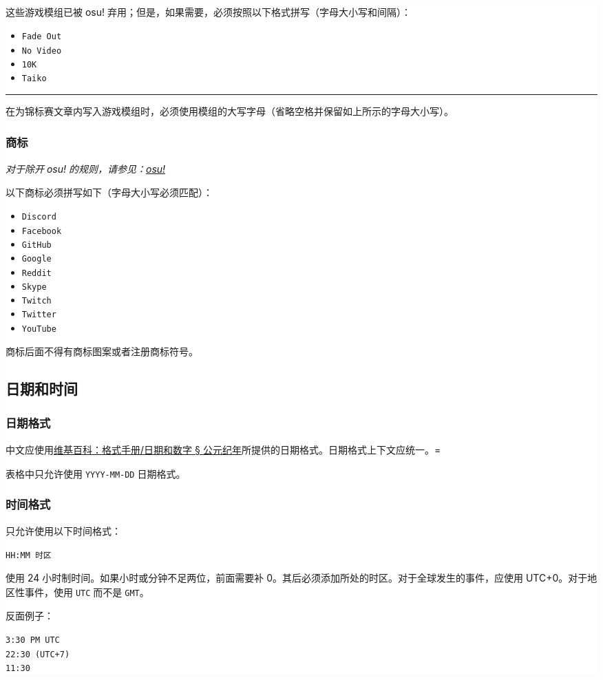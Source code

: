 
这些游戏模组已被 osu! 弃用；但是，如果需要，必须按照以下格式拼写（字母大小写和间隔）：

- `Fade Out`
- `No Video`
- `10K`
- `Taiko`

---

在为锦标赛文章内写入游戏模组时，必须使用模组的大写字母（省略空格并保留如上所示的字母大小写）。

### 商标

*对于除开 osu! 的规则，请参见：[osu!](#osu!)*

以下商标必须拼写如下（字母大小写必须匹配）：

- `Discord`
- `Facebook`
- `GitHub`
- `Google`
- `Reddit`
- `Skype`
- `Twitch`
- `Twitter`
- `YouTube`

商标后面不得有商标图案或者注册商标符号。

## 日期和时间

### 日期格式

中文应使用[维基百科：格式手册/日期和数字 § 公元纪年](https://zh.wikipedia.org/wiki/Wikipedia:%E6%A0%BC%E5%BC%8F%E6%89%8B%E5%86%8C/%E6%97%A5%E6%9C%9F%E5%92%8C%E6%95%B0%E5%AD%97#%E5%85%AC%E5%85%83%E7%BA%AA%E5%B9%B4)所提供的日期格式。日期格式上下文应统一。=

表格中只允许使用 `YYYY-MM-DD` 日期格式。

### 时间格式

只允许使用以下时间格式：

```markdown
HH:MM 时区
```

使用 24 小时制时间。如果小时或分钟不足两位，前面需要补 0。其后必须添加所处的时区。对于全球发生的事件，应使用 UTC+0。对于地区性事件，使用 `UTC` 而不是 `GMT`。

反面例子：

```markdown
3:30 PM UTC
22:30 (UTC+7)
11:30
```
